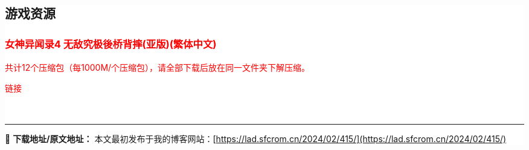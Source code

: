 <a name="ci_title1"></a>
<h2>游戏资源</h2>
<a name="ci_title2"></a>
<h3><span style="color: #ff0000;">女神异闻录4 无敌究极後桥背摔(亚版)(繁体中文)</span></h3>
<div><span style="color: #ff0000;">共计12个压缩包（每1000M/个压缩包），请全部下载后放在同一文件夹下解压缩。</span></div>
<div>

<span style="color: #ff0000;">链接</span>

</div>
&nbsp;

---
📖 **下载地址/原文地址：** 本文最初发布于我的博客网站：[https://lad.sfcrom.cn/2024/02/415/](https://lad.sfcrom.cn/2024/02/415/)
